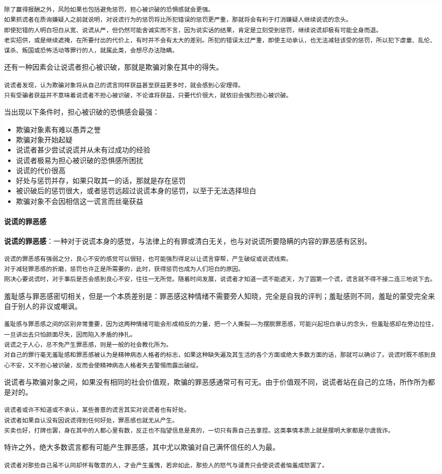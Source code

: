 ```text
除了赢得报酬之外，风险如果也包括避免惩罚，担心被识破的恐惧感就会更强。
如果抓谎者在质询嫌疑人之前就说明，对说谎行为的惩罚将比所犯错误的惩罚更严重，那就将会有利于打消嫌疑人继续说谎的念头。
即使犯错的人明白坦白从宽、说谎从严，但仍然可能舍诚实而不言，因为说实话的结果，肯定是立刻受到惩罚，继续说谎却极有可能全身而退。
老实招供，或是继续遮掩，在所要付出的代价上，有时并不会有太大的差别。所犯的错误太过严重，即使主动承认，也无法减轻该受的惩罚，所以犯下虐童、乱伦、谋杀、叛国或恐怖活动等罪行的人，就属此类，会想尽办法隐瞒。
```

还有一种因素会让说谎者担心被识破，那就是欺骗对象在其中的得失。

```text
说谎者发现，认为欺骗对象将从自己的谎言同样获益甚至获益更多时，就会感到心安理得。
只有受骗者获益并不意味着说谎者不担心被识破，不论谁将获益，只要代价很大，就依旧会强烈担心被识破。
```

当出现以下条件时，担心被识破的恐惧感会最强：

- 欺骗对象素有难以愚弄之誉
- 欺骗对象开始起疑
- 说谎者甚少尝试说谎并从未有过成功的经验
- 说谎者极易为担心被识破的恐惧感所困扰
- 说谎的代价很高
- 好处与惩罚并存，如果只取其一的话，那就是存在惩罚
- 被识破后的惩罚很大，或者惩罚远超过说谎本身的惩罚，以至于无法选择坦白
- 欺骗对象不会因相信这一谎言而丝毫获益

#### 说谎的罪恶感

**说谎的罪恶感**：一种对于说谎本身的感觉，与法律上的有罪或清白无关，也与对说谎所要隐瞒的内容的罪恶感有区别。

```text
说谎的罪恶感有强弱之分，良心不安的感觉可以很轻，也可能强烈得足以让谎言穿帮，产生破绽或说谎线索。
对于减轻罪恶感的折磨，惩罚也许正是所需要的，此时，获得惩罚也成为人们坦白的原因。
刚决心要说谎时，对于事后是否会感到良心不安，往往一无所觉。随着时间发展，说谎者才知道一谎不能遮天，为了圆第一个谎，谎言就不得不接二连三地说下去。
```

羞耻感与罪恶感密切相关，但是一个本质差别是：罪恶感这种情绪不需要旁人知晓，完全是自我的评判；羞耻感则不同，羞耻的蒙受完全来自于别人的非议或嘲讽。

```text
羞耻感与罪恶感之间的区别非常重要，因为这两种情绪可能会形成相反的力量，把一个人撕裂——为摆脱罪恶感，可能兴起坦白承认的念头，但羞耻感却在旁边拉住，一旦讲出去只怕颜面尽失，因而陷入矛盾的挣扎。
说谎之于人心，总不免产生罪恶感，则是一般的社会教化所为。
对自己的罪行毫无羞耻感和罪恶感被认为是精神病态人格者的标志，如果这种缺失遍及其生活的各个方面或绝大多数方面的话，那就可以确诊了。说谎时既不感到良心不安，又不担心被识破，反而会使精神病态人格者失去警惕而露出破绽。
```

说谎者与欺骗对象之间，如果没有相同的社会价值观，欺骗的罪恶感通常可有可无。由于价值观不同，说谎者站在自己的立场，所作所为都是对的。

```text
说谎者或许不知道或不承认，某些善意的谎言其实对说谎者也有好处。
说谎者如果自认没有因说谎得到任何好处，罪恶感也就无从产生。
买卖也好，打牌也罢，身在其中的人都心里有数，反正也不指望信息是真的，一切只有靠自己去拿捏。这类事情本质上就是摆明大家都是尔虞我诈。
```

特许之外，绝大多数谎言都有可能产生罪恶感，其中尤以欺骗对自己满怀信任的人为最。

```text
说谎者对那些自己虽不认同却怀有敬意的人，才会产生羞愧，若非如此，那些人的怒气与谴责只会使说谎者恼羞成怒罢了。
```
